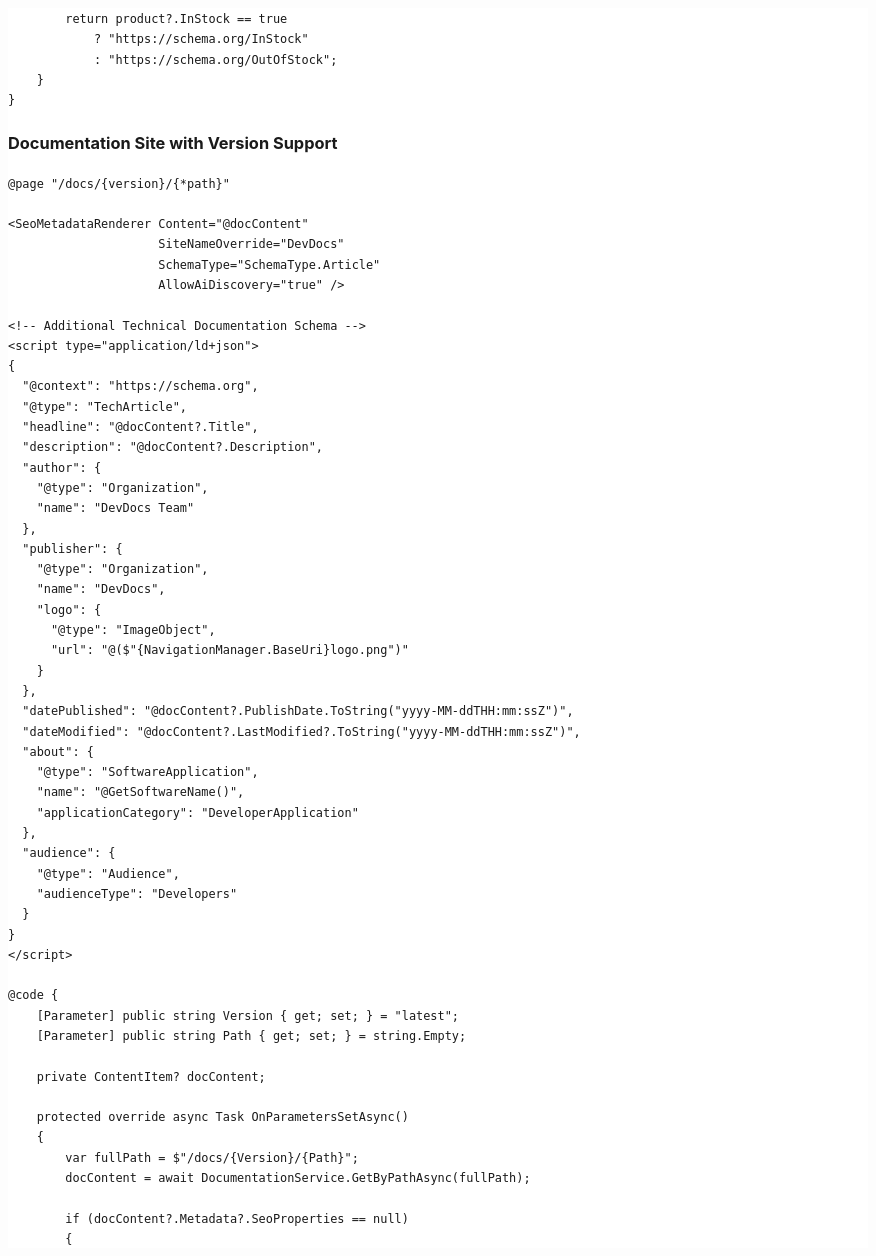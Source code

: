 ```razor
        return product?.InStock == true
            ? "https://schema.org/InStock"
            : "https://schema.org/OutOfStock";
    }
}
```

### Documentation Site with Version Support

```razor
@page "/docs/{version}/{*path}"

<SeoMetadataRenderer Content="@docContent"
                     SiteNameOverride="DevDocs"
                     SchemaType="SchemaType.Article"
                     AllowAiDiscovery="true" />

<!-- Additional Technical Documentation Schema -->
<script type="application/ld+json">
{
  "@context": "https://schema.org",
  "@type": "TechArticle",
  "headline": "@docContent?.Title",
  "description": "@docContent?.Description", 
  "author": {
    "@type": "Organization",
    "name": "DevDocs Team"
  },
  "publisher": {
    "@type": "Organization",
    "name": "DevDocs",
    "logo": {
      "@type": "ImageObject",
      "url": "@($"{NavigationManager.BaseUri}logo.png")"
    }
  },
  "datePublished": "@docContent?.PublishDate.ToString("yyyy-MM-ddTHH:mm:ssZ")",
  "dateModified": "@docContent?.LastModified?.ToString("yyyy-MM-ddTHH:mm:ssZ")",
  "about": {
    "@type": "SoftwareApplication",
    "name": "@GetSoftwareName()",
    "applicationCategory": "DeveloperApplication"
  },
  "audience": {
    "@type": "Audience",
    "audienceType": "Developers"
  }
}
</script>

@code {
    [Parameter] public string Version { get; set; } = "latest";
    [Parameter] public string Path { get; set; } = string.Empty;
    
    private ContentItem? docContent;
    
    protected override async Task OnParametersSetAsync()
    {
        var fullPath = $"/docs/{Version}/{Path}";
        docContent = await DocumentationService.GetByPathAsync(fullPath);
        
        if (docContent?.Metadata?.SeoProperties == null)
        {
```